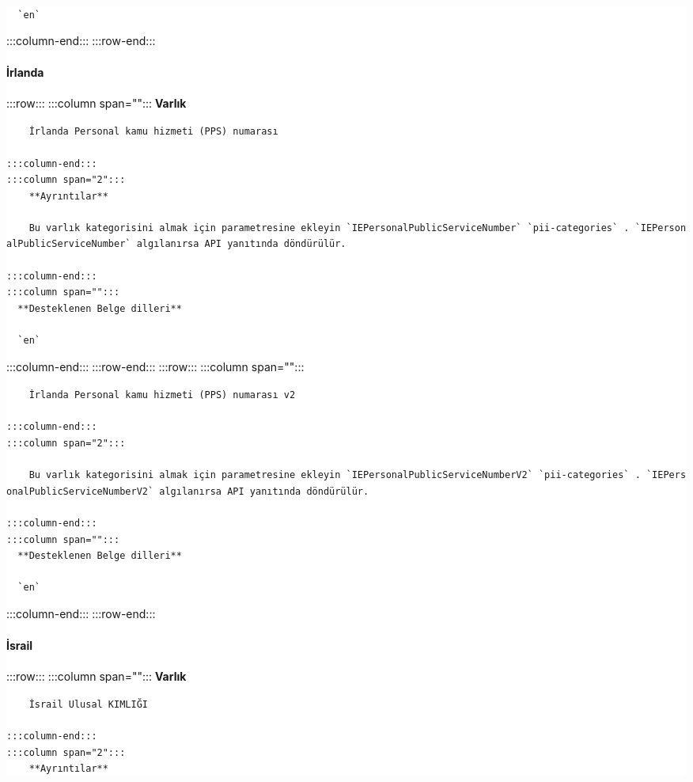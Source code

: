       `en`
      
   :::column-end:::
:::row-end:::

#### <a name="ireland"></a>İrlanda

:::row:::
    :::column span="":::
        **Varlık**

        İrlanda Personal kamu hizmeti (PPS) numarası

    :::column-end:::
    :::column span="2":::
        **Ayrıntılar**

        Bu varlık kategorisini almak için parametresine ekleyin `IEPersonalPublicServiceNumber` `pii-categories` . `IEPersonalPublicServiceNumber` algılanırsa API yanıtında döndürülür.
      
    :::column-end:::
    :::column span="":::
      **Desteklenen Belge dilleri**

      `en`
      
   :::column-end:::
:::row-end:::
:::row:::
    :::column span="":::
 
        İrlanda Personal kamu hizmeti (PPS) numarası v2

    :::column-end:::
    :::column span="2":::

        Bu varlık kategorisini almak için parametresine ekleyin `IEPersonalPublicServiceNumberV2` `pii-categories` . `IEPersonalPublicServiceNumberV2` algılanırsa API yanıtında döndürülür.
      
    :::column-end:::
    :::column span="":::
      **Desteklenen Belge dilleri**

      `en`
      
   :::column-end:::
:::row-end:::

#### <a name="israel"></a>İsrail

:::row:::
    :::column span="":::
        **Varlık**

        İsrail Ulusal KIMLIĞI

    :::column-end:::
    :::column span="2":::
        **Ayrıntılar**
